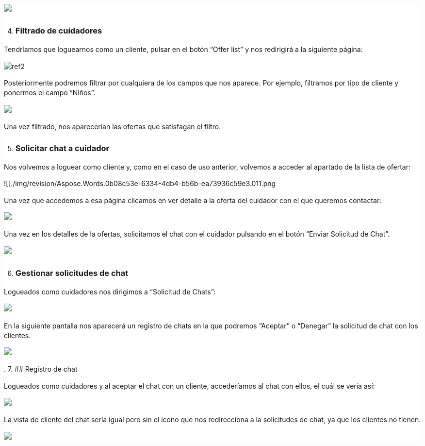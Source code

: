![](./img/revision/Aspose.Words.0b08c53e-6334-4db4-b56b-ea73936c59e3.008.png)

4. ### Filtrado de cuidadores

Tendríamos que loguearnos como un cliente, pulsar en el botón “Offer list” y nos redirigirá a la siguiente página:

![ref2](./img/revision/Aspose.Words.0b08c53e-6334-4db4-b56b-ea73936c59e3.009.png)

Posteriormente podremos filtrar por cualquiera de los campos que nos aparece. Por ejemplo, filtramos por tipo de cliente y ponermos el campo “Niños”.

![](./img/revision/Aspose.Words.0b08c53e-6334-4db4-b56b-ea73936c59e3.010.png)

Una vez filtrado, nos aparecerían las ofertas que satisfagan el filtro.

5. ### Solicitar chat a cuidador

Nos volvemos a loguear como cliente y, como en el caso de uso anterior, volvemos a acceder al apartado de la lista de ofertar:

![]./img/revision/Aspose.Words.0b08c53e-6334-4db4-b56b-ea73936c59e3.011.png

Una vez que accedemos a esa página clicamos en ver detalle a la oferta del cuidador con el que queremos contactar:

![](./img/revision/Aspose.Words.0b08c53e-6334-4db4-b56b-ea73936c59e3.012.png)

Una vez en los detalles de la ofertas, solicitamos el chat con el cuidador pulsando en el botón “Enviar Solicitud de Chat”.

![](./img/revision/Aspose.Words.0b08c53e-6334-4db4-b56b-ea73936c59e3.013.png)

6. ### Gestionar solicitudes de chat

Logueados como cuidadores nos dirigimos a “Solicitud de Chats”:

![](./img/revision/Aspose.Words.0b08c53e-6334-4db4-b56b-ea73936c59e3.014.png)

En la siguiente pantalla nos aparecerá un registro de chats en la que podremos “Aceptar” o “Denegar” la solicitud de chat con los clientes.

![](./img/revision/Aspose.Words.0b08c53e-6334-4db4-b56b-ea73936c59e3.015.png)

.
7. ## Registro de chat

Logueados como cuidadores y al aceptar el chat con un cliente, accederíamos al chat con ellos, el cuál se vería así:

![](./img/revision/Aspose.Words.0b08c53e-6334-4db4-b56b-ea73936c59e3.016.png)

La vista de cliente del chat sería igual pero sin el icono que nos redirecciona a la solicitudes de chat, ya que los clientes no tienen.

![](./img/revision/Aspose.Words.0b08c53e-6334-4db4-b56b-ea73936c59e3.017.png)
